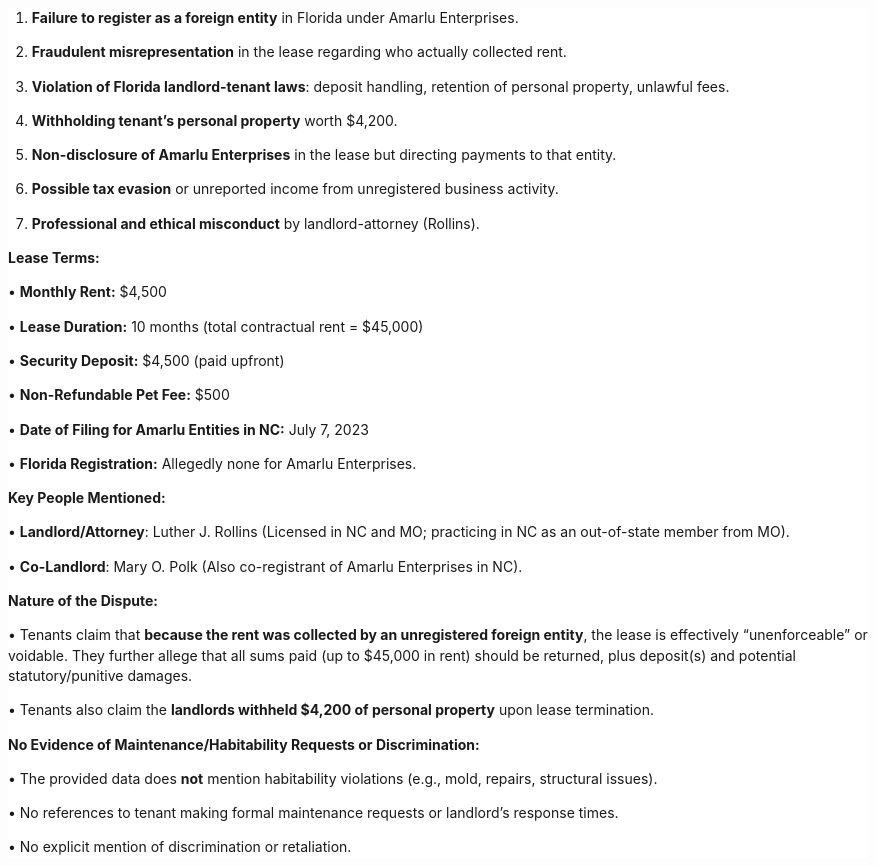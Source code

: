 1. **Failure to register as a foreign entity** in Florida under Amarlu Enterprises.

2. **Fraudulent misrepresentation** in the lease regarding who actually collected rent.

3. **Violation of Florida landlord-tenant laws**: deposit handling, retention of personal property, unlawful fees.

4. **Withholding tenant’s personal property** worth $4,200.

5. **Non-disclosure of Amarlu Enterprises** in the lease but directing payments to that entity.

6. **Possible tax evasion** or unreported income from unregistered business activity.

7. **Professional and ethical misconduct** by landlord-attorney (Rollins).

  

**Lease Terms:**

• **Monthly Rent:** $4,500

• **Lease Duration:** 10 months (total contractual rent = $45,000)

• **Security Deposit:** $4,500 (paid upfront)

• **Non-Refundable Pet Fee:** $500

• **Date of Filing for Amarlu Entities in NC:** July 7, 2023

• **Florida Registration:** Allegedly none for Amarlu Enterprises.

  

**Key People Mentioned:**

• **Landlord/Attorney**: Luther J. Rollins (Licensed in NC and MO; practicing in NC as an out-of-state member from MO).

• **Co-Landlord**: Mary O. Polk (Also co-registrant of Amarlu Enterprises in NC).

  

**Nature of the Dispute:**

• Tenants claim that **because the rent was collected by an unregistered foreign entity**, the lease is effectively “unenforceable” or voidable. They further allege that all sums paid (up to $45,000 in rent) should be returned, plus deposit(s) and potential statutory/punitive damages.

• Tenants also claim the **landlords withheld $4,200 of personal property** upon lease termination.

  

**No Evidence of Maintenance/Habitability Requests or Discrimination:**

• The provided data does **not** mention habitability violations (e.g., mold, repairs, structural issues).

• No references to tenant making formal maintenance requests or landlord’s response times.

• No explicit mention of discrimination or retaliation.








